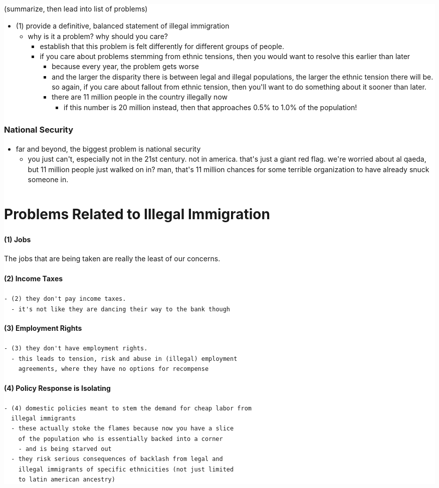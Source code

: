 (summarize, then lead into list of problems)

- (1) provide a definitive, balanced statement of illegal immigration
  - why is it a problem? why should you care?
    - establish that this problem is felt differently for different
      groups of people.
    - if you care about problems stemming from ethnic tensions,
      then you would want to resolve this earlier than later
      - because every year, the problem gets worse
      - and the larger the disparity there is between legal and
        illegal populations, the larger the ethnic tension there will
        be. so again, if you care about fallout from ethnic tension,
        then you'll want to do something about it sooner than later.
      - there are 11 million people in the country illegally now
        - if this number is 20 million instead, then that approaches
          0.5% to 1.0% of the population!

### National Security

  - far and beyond, the biggest problem is national security
      - you just can't, especially not in the 21st century. not in
        america. that's just a giant red flag. we're worried about al
        qaeda, but 11 million people just walked on in? man, that's 11
        million chances for some terrible organization to have already
        snuck someone in.



# Problems Related to Illegal Immigration

#### (1) Jobs

The jobs that are being taken are really the least of our concerns.

#### (2) Income Taxes

    - (2) they don't pay income taxes.
      - it's not like they are dancing their way to the bank though

#### (3) Employment Rights

    - (3) they don't have employment rights.
      - this leads to tension, risk and abuse in (illegal) employment
        agreements, where they have no options for recompense

#### (4) Policy Response is Isolating

    - (4) domestic policies meant to stem the demand for cheap labor from
      illegal immigrants
      - these actually stoke the flames because now you have a slice
        of the population who is essentially backed into a corner
        - and is being starved out
      - they risk serious consequences of backlash from legal and
        illegal immigrants of specific ethnicities (not just limited
        to latin american ancestry)
